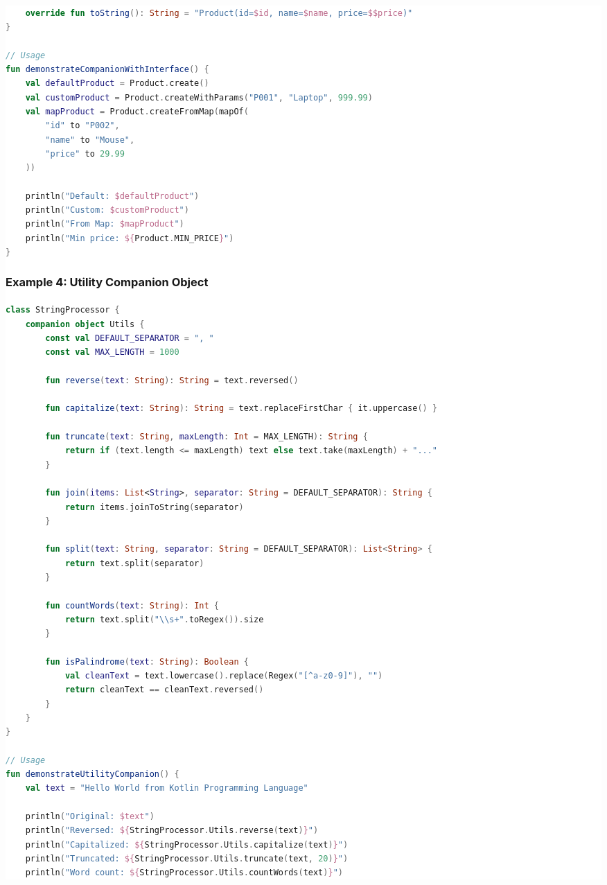 ```kotlin
    override fun toString(): String = "Product(id=$id, name=$name, price=$$price)"
}

// Usage
fun demonstrateCompanionWithInterface() {
    val defaultProduct = Product.create()
    val customProduct = Product.createWithParams("P001", "Laptop", 999.99)
    val mapProduct = Product.createFromMap(mapOf(
        "id" to "P002",
        "name" to "Mouse",
        "price" to 29.99
    ))
    
    println("Default: $defaultProduct")
    println("Custom: $customProduct")
    println("From Map: $mapProduct")
    println("Min price: ${Product.MIN_PRICE}")
}
```

### **Example 4: Utility Companion Object**
```kotlin
class StringProcessor {
    companion object Utils {
        const val DEFAULT_SEPARATOR = ", "
        const val MAX_LENGTH = 1000
        
        fun reverse(text: String): String = text.reversed()
        
        fun capitalize(text: String): String = text.replaceFirstChar { it.uppercase() }
        
        fun truncate(text: String, maxLength: Int = MAX_LENGTH): String {
            return if (text.length <= maxLength) text else text.take(maxLength) + "..."
        }
        
        fun join(items: List<String>, separator: String = DEFAULT_SEPARATOR): String {
            return items.joinToString(separator)
        }
        
        fun split(text: String, separator: String = DEFAULT_SEPARATOR): List<String> {
            return text.split(separator)
        }
        
        fun countWords(text: String): Int {
            return text.split("\\s+".toRegex()).size
        }
        
        fun isPalindrome(text: String): Boolean {
            val cleanText = text.lowercase().replace(Regex("[^a-z0-9]"), "")
            return cleanText == cleanText.reversed()
        }
    }
}

// Usage
fun demonstrateUtilityCompanion() {
    val text = "Hello World from Kotlin Programming Language"
    
    println("Original: $text")
    println("Reversed: ${StringProcessor.Utils.reverse(text)}")
    println("Capitalized: ${StringProcessor.Utils.capitalize(text)}")
    println("Truncated: ${StringProcessor.Utils.truncate(text, 20)}")
    println("Word count: ${StringProcessor.Utils.countWords(text)}")
```